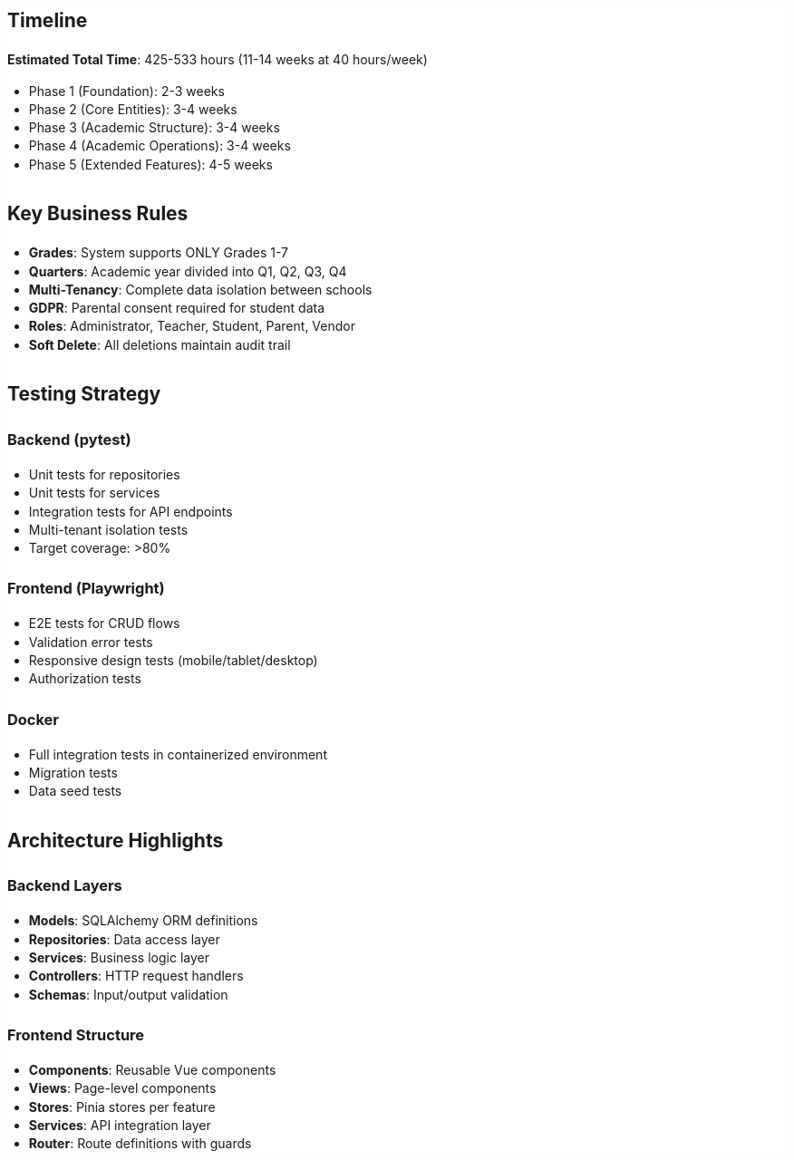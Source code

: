 ## Timeline

**Estimated Total Time**: 425-533 hours (11-14 weeks at 40 hours/week)

- Phase 1 (Foundation): 2-3 weeks
- Phase 2 (Core Entities): 3-4 weeks
- Phase 3 (Academic Structure): 3-4 weeks
- Phase 4 (Academic Operations): 3-4 weeks
- Phase 5 (Extended Features): 4-5 weeks

## Key Business Rules

- **Grades**: System supports ONLY Grades 1-7
- **Quarters**: Academic year divided into Q1, Q2, Q3, Q4
- **Multi-Tenancy**: Complete data isolation between schools
- **GDPR**: Parental consent required for student data
- **Roles**: Administrator, Teacher, Student, Parent, Vendor
- **Soft Delete**: All deletions maintain audit trail

## Testing Strategy

### Backend (pytest)
- Unit tests for repositories
- Unit tests for services
- Integration tests for API endpoints
- Multi-tenant isolation tests
- Target coverage: >80%

### Frontend (Playwright)
- E2E tests for CRUD flows
- Validation error tests
- Responsive design tests (mobile/tablet/desktop)
- Authorization tests

### Docker
- Full integration tests in containerized environment
- Migration tests
- Data seed tests

## Architecture Highlights

### Backend Layers
- **Models**: SQLAlchemy ORM definitions
- **Repositories**: Data access layer
- **Services**: Business logic layer
- **Controllers**: HTTP request handlers
- **Schemas**: Input/output validation

### Frontend Structure
- **Components**: Reusable Vue components
- **Views**: Page-level components
- **Stores**: Pinia stores per feature
- **Services**: API integration layer
- **Router**: Route definitions with guards
